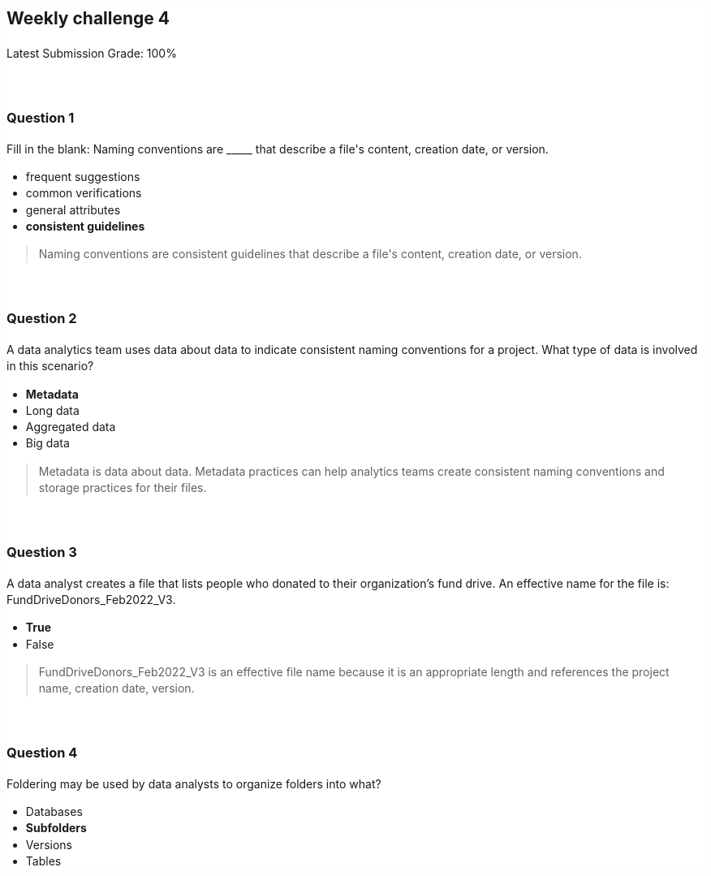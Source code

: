 ## Weekly challenge 4

Latest Submission Grade: 100%

&nbsp;

### Question 1

Fill in the blank: Naming conventions are _____ that describe a file's content, creation date, or version.

* frequent suggestions
* common verifications
* general attributes
* **consistent guidelines**

> Naming conventions are consistent guidelines that describe a file's content, creation date, or version.

&nbsp;

### Question 2

A data analytics team uses data about data to indicate consistent naming conventions for a project. What type of data is involved in this scenario?

* **Metadata**
* Long data
* Aggregated data
* Big data

> Metadata is data about data. Metadata practices can help analytics teams create consistent naming conventions and storage practices for their files.

&nbsp;

### Question 3

A data analyst creates a file that lists people who donated to their organization’s fund drive. An effective name for the file is: FundDriveDonors_Feb2022_V3. 

* **True**
* False

> FundDriveDonors_Feb2022_V3 is an effective file name because it is an appropriate length and references the project name, creation date, version.

&nbsp;

### Question 4

Foldering may be used by data analysts to organize folders into what?

* Databases
* **Subfolders**
* Versions
* Tables
